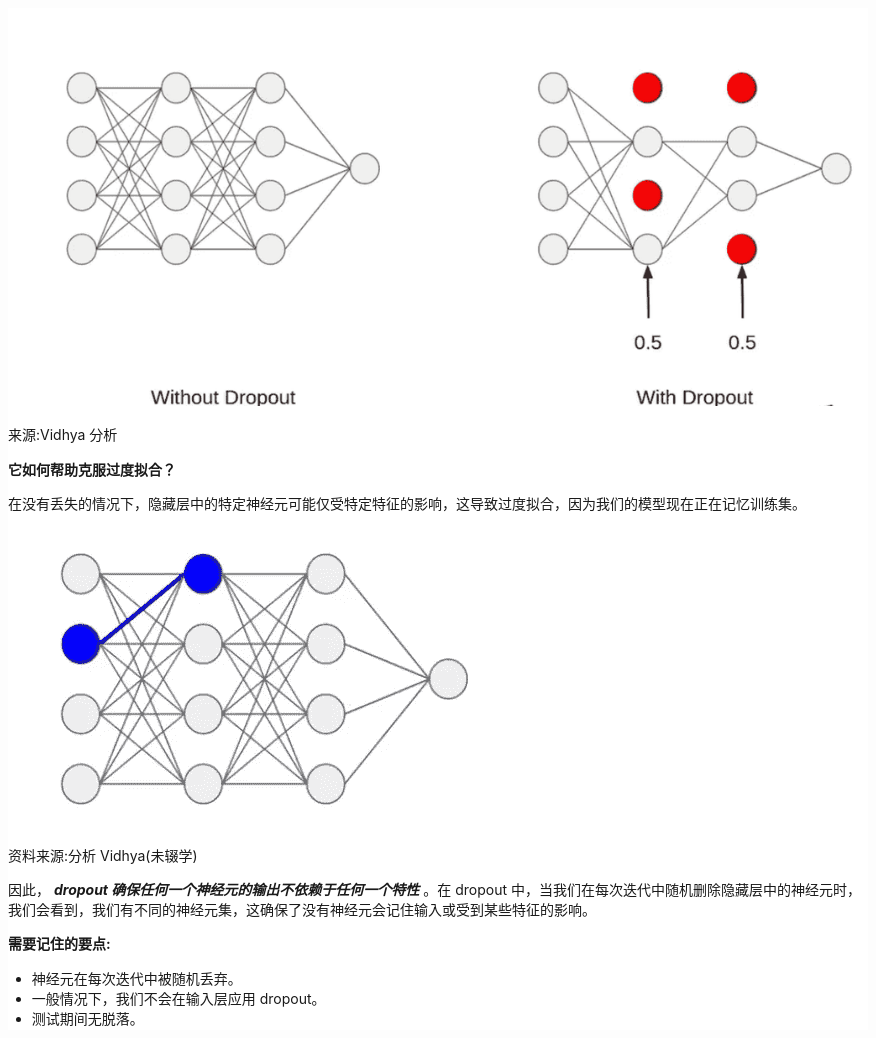 ![](img/be6a19c6899832921a5b52819cedaa35.png)

来源:Vidhya 分析

**它如何帮助克服过度拟合？**

在没有丢失的情况下，隐藏层中的特定神经元可能仅受特定特征的影响，这导致过度拟合，因为我们的模型现在正在记忆训练集。

![](img/9facb45552a9e8ab73b16a1a156f167b.png)

资料来源:分析 Vidhya(未辍学)

因此， ***dropout 确保任何一个神经元的输出不依赖于任何一个特性*** 。在 dropout 中，当我们在每次迭代中随机删除隐藏层中的神经元时，我们会看到，我们有不同的神经元集，这确保了没有神经元会记住输入或受到某些特征的影响。

**需要记住的要点:**

*   神经元在每次迭代中被随机丢弃。
*   一般情况下，我们不会在输入层应用 dropout。
*   测试期间无脱落。
